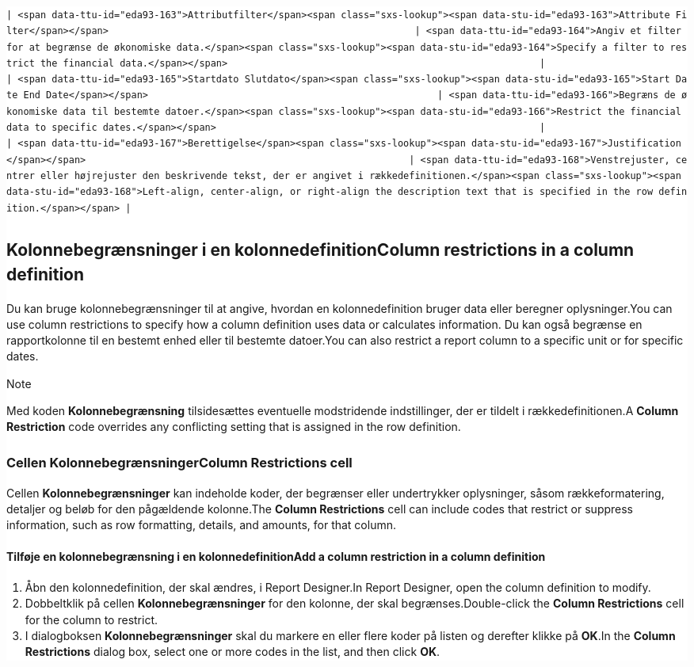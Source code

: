     | <span data-ttu-id="eda93-163">Attributfilter</span><span class="sxs-lookup"><span data-stu-id="eda93-163">Attribute Filter</span></span>                                                      | <span data-ttu-id="eda93-164">Angiv et filter for at begrænse de økonomiske data.</span><span class="sxs-lookup"><span data-stu-id="eda93-164">Specify a filter to restrict the financial data.</span></span>                                                       |
    | <span data-ttu-id="eda93-165">Startdato Slutdato</span><span class="sxs-lookup"><span data-stu-id="eda93-165">Start Date End Date</span></span>                                                   | <span data-ttu-id="eda93-166">Begræns de økonomiske data til bestemte datoer.</span><span class="sxs-lookup"><span data-stu-id="eda93-166">Restrict the financial data to specific dates.</span></span>                                                         |
    | <span data-ttu-id="eda93-167">Berettigelse</span><span class="sxs-lookup"><span data-stu-id="eda93-167">Justification</span></span>                                                         | <span data-ttu-id="eda93-168">Venstrejuster, centrer eller højrejuster den beskrivende tekst, der er angivet i rækkedefinitionen.</span><span class="sxs-lookup"><span data-stu-id="eda93-168">Left-align, center-align, or right-align the description text that is specified in the row definition.</span></span> |

## <a name="column-restrictions-in-a-column-definition"></a><span data-ttu-id="eda93-169">Kolonnebegrænsninger i en kolonnedefinition</span><span class="sxs-lookup"><span data-stu-id="eda93-169">Column restrictions in a column definition</span></span>
<span data-ttu-id="eda93-170">Du kan bruge kolonnebegrænsninger til at angive, hvordan en kolonnedefinition bruger data eller beregner oplysninger.</span><span class="sxs-lookup"><span data-stu-id="eda93-170">You can use column restrictions to specify how a column definition uses data or calculates information.</span></span> <span data-ttu-id="eda93-171">Du kan også begrænse en rapportkolonne til en bestemt enhed eller til bestemte datoer.</span><span class="sxs-lookup"><span data-stu-id="eda93-171">You can also restrict a report column to a specific unit or for specific dates.</span></span>

> [!NOTE]
> <span data-ttu-id="eda93-172">Med koden **Kolonnebegrænsning** tilsidesættes eventuelle modstridende indstillinger, der er tildelt i rækkedefinitionen.</span><span class="sxs-lookup"><span data-stu-id="eda93-172">A **Column Restriction** code overrides any conflicting setting that is assigned in the row definition.</span></span>

### <a name="column-restrictions-cell"></a><span data-ttu-id="eda93-173">Cellen Kolonnebegrænsninger</span><span class="sxs-lookup"><span data-stu-id="eda93-173">Column Restrictions cell</span></span>

<span data-ttu-id="eda93-174">Cellen **Kolonnebegrænsninger** kan indeholde koder, der begrænser eller undertrykker oplysninger, såsom rækkeformatering, detaljer og beløb for den pågældende kolonne.</span><span class="sxs-lookup"><span data-stu-id="eda93-174">The **Column Restrictions** cell can include codes that restrict or suppress information, such as row formatting, details, and amounts, for that column.</span></span>

#### <a name="add-a-column-restriction-in-a-column-definition"></a><span data-ttu-id="eda93-175">Tilføje en kolonnebegrænsning i en kolonnedefinition</span><span class="sxs-lookup"><span data-stu-id="eda93-175">Add a column restriction in a column definition</span></span>

1. <span data-ttu-id="eda93-176">Åbn den kolonnedefinition, der skal ændres, i Report Designer.</span><span class="sxs-lookup"><span data-stu-id="eda93-176">In Report Designer, open the column definition to modify.</span></span>
2. <span data-ttu-id="eda93-177">Dobbeltklik på cellen **Kolonnebegrænsninger** for den kolonne, der skal begrænses.</span><span class="sxs-lookup"><span data-stu-id="eda93-177">Double-click the **Column Restrictions** cell for the column to restrict.</span></span>
3. <span data-ttu-id="eda93-178">I dialogboksen **Kolonnebegrænsninger** skal du markere en eller flere koder på listen og derefter klikke på **OK**.</span><span class="sxs-lookup"><span data-stu-id="eda93-178">In the **Column Restrictions** dialog box, select one or more codes in the list, and then click **OK**.</span></span>
